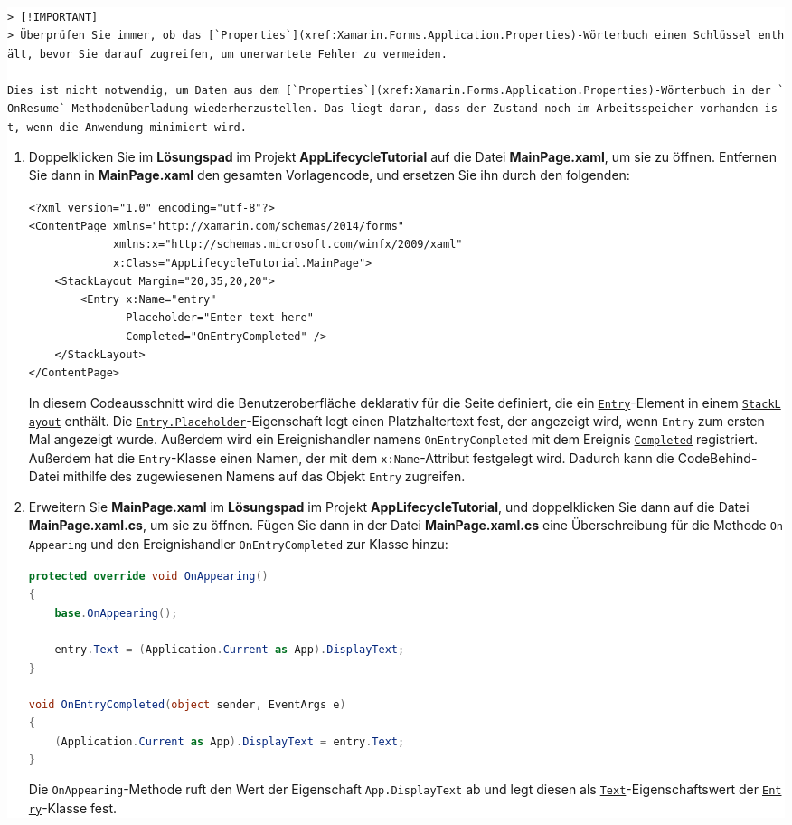     > [!IMPORTANT]
    > Überprüfen Sie immer, ob das [`Properties`](xref:Xamarin.Forms.Application.Properties)-Wörterbuch einen Schlüssel enthält, bevor Sie darauf zugreifen, um unerwartete Fehler zu vermeiden.

    Dies ist nicht notwendig, um Daten aus dem [`Properties`](xref:Xamarin.Forms.Application.Properties)-Wörterbuch in der `OnResume`-Methodenüberladung wiederherzustellen. Das liegt daran, dass der Zustand noch im Arbeitsspeicher vorhanden ist, wenn die Anwendung minimiert wird.

1. Doppelklicken Sie im **Lösungspad** im Projekt **AppLifecycleTutorial** auf die Datei **MainPage.xaml**, um sie zu öffnen. Entfernen Sie dann in **MainPage.xaml** den gesamten Vorlagencode, und ersetzen Sie ihn durch den folgenden:

    ```xaml
    <?xml version="1.0" encoding="utf-8"?>
    <ContentPage xmlns="http://xamarin.com/schemas/2014/forms"
                 xmlns:x="http://schemas.microsoft.com/winfx/2009/xaml"
                 x:Class="AppLifecycleTutorial.MainPage">
        <StackLayout Margin="20,35,20,20">
            <Entry x:Name="entry"
                   Placeholder="Enter text here"
                   Completed="OnEntryCompleted" />
        </StackLayout>
    </ContentPage>
    ```

    In diesem Codeausschnitt wird die Benutzeroberfläche deklarativ für die Seite definiert, die ein [`Entry`](xref:Xamarin.Forms.Entry)-Element in einem [`StackLayout`](xref:Xamarin.Forms.StackLayout) enthält. Die [`Entry.Placeholder`](xref:Xamarin.Forms.Entry.Placeholder)-Eigenschaft legt einen Platzhaltertext fest, der angezeigt wird, wenn `Entry` zum ersten Mal angezeigt wurde. Außerdem wird ein Ereignishandler namens `OnEntryCompleted` mit dem Ereignis [`Completed`](xref:Xamarin.Forms.Entry.Completed) registriert. Außerdem hat die `Entry`-Klasse einen Namen, der mit dem `x:Name`-Attribut festgelegt wird. Dadurch kann die CodeBehind-Datei mithilfe des zugewiesenen Namens auf das Objekt `Entry` zugreifen.

1. Erweitern Sie **MainPage.xaml** im **Lösungspad** im Projekt **AppLifecycleTutorial**, und doppelklicken Sie dann auf die Datei **MainPage.xaml.cs**, um sie zu öffnen. Fügen Sie dann in der Datei **MainPage.xaml.cs** eine Überschreibung für die Methode `OnAppearing` und den Ereignishandler `OnEntryCompleted` zur Klasse hinzu:

    ```csharp
    protected override void OnAppearing()
    {
        base.OnAppearing();

        entry.Text = (Application.Current as App).DisplayText;
    }

    void OnEntryCompleted(object sender, EventArgs e)
    {
        (Application.Current as App).DisplayText = entry.Text;
    }
    ```

    Die `OnAppearing`-Methode ruft den Wert der Eigenschaft `App.DisplayText` ab und legt diesen als [`Text`](xref:Xamarin.Forms.Entry.Text)-Eigenschaftswert der [`Entry`](xref:Xamarin.Forms.Entry)-Klasse fest.
